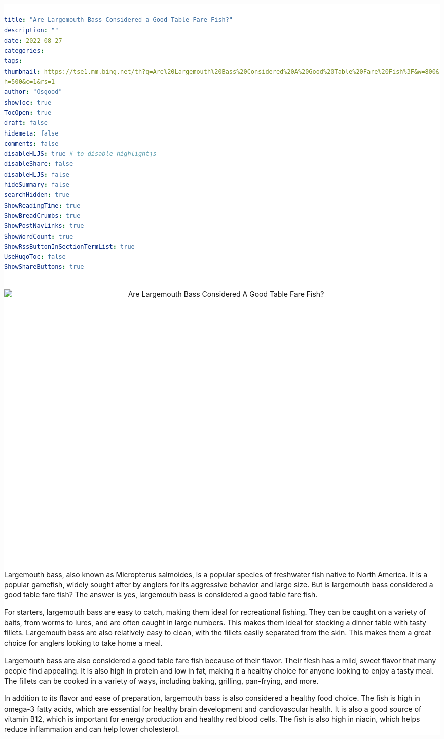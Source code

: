 ```yaml
---
title: "Are Largemouth Bass Considered a Good Table Fare Fish?"
description: ""
date: 2022-08-27
categories: 
tags: 
thumbnail: https://tse1.mm.bing.net/th?q=Are%20Largemouth%20Bass%20Considered%20A%20Good%20Table%20Fare%20Fish%3F&w=800&h=500&c=1&rs=1
author: "Osgood"
showToc: true
TocOpen: true
draft: false
hidemeta: false
comments: false
disableHLJS: true # to disable highlightjs
disableShare: false
disableHLJS: false
hideSummary: false
searchHidden: true
ShowReadingTime: true
ShowBreadCrumbs: true
ShowPostNavLinks: true
ShowWordCount: true
ShowRssButtonInSectionTermList: true
UseHugoToc: false
ShowShareButtons: true
---
```


<center>
	<img src="https://tse1.mm.bing.net/th?q=Are%20Largemouth%20Bass%20Considered%20A%20Good%20Table%20Fare%20Fish%3F&w=800&h=500&c=1&rs=1" alt="Are Largemouth Bass Considered A Good Table Fare Fish?" width="800" height="500" style="display: block; width: 100%; height: auto">
</center>

<p>Largemouth bass, also known as Micropterus salmoides, is a popular species of freshwater fish native to North America. It is a popular gamefish, widely sought after by anglers for its aggressive behavior and large size. But is largemouth bass considered a good table fare fish? The answer is yes, largemouth bass is considered a good table fare fish.</p>

<p>For starters, largemouth bass are easy to catch, making them ideal for recreational fishing. They can be caught on a variety of baits, from worms to lures, and are often caught in large numbers. This makes them ideal for stocking a dinner table with tasty fillets. Largemouth bass are also relatively easy to clean, with the fillets easily separated from the skin. This makes them a great choice for anglers looking to take home a meal.</p>

<p>Largemouth bass are also considered a good table fare fish because of their flavor. Their flesh has a mild, sweet flavor that many people find appealing. It is also high in protein and low in fat, making it a healthy choice for anyone looking to enjoy a tasty meal. The fillets can be cooked in a variety of ways, including baking, grilling, pan-frying, and more.</p>

<p>In addition to its flavor and ease of preparation, largemouth bass is also considered a healthy food choice. The fish is high in omega-3 fatty acids, which are essential for healthy brain development and cardiovascular health. It is also a good source of vitamin B12, which is important for energy production and healthy red blood cells. The fish is also high in niacin, which helps reduce inflammation and can help lower cholesterol.</p>
